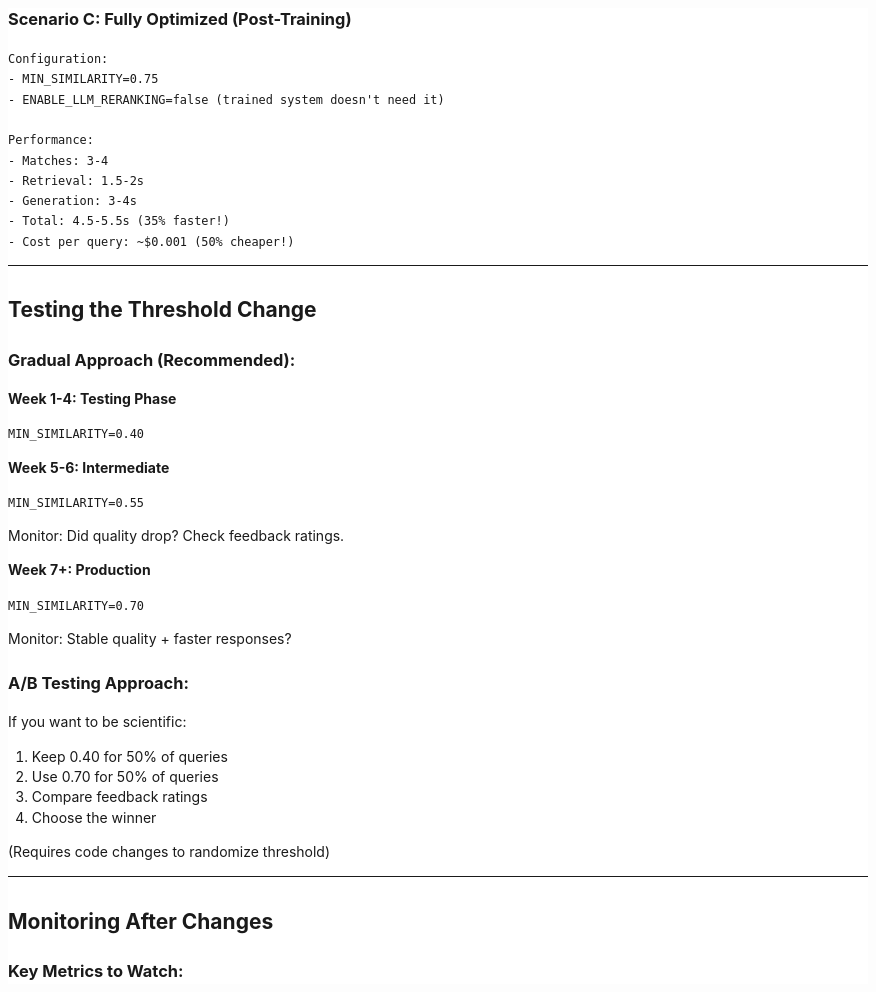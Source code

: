 ### Scenario C: Fully Optimized (Post-Training)
```
Configuration:
- MIN_SIMILARITY=0.75
- ENABLE_LLM_RERANKING=false (trained system doesn't need it)

Performance:
- Matches: 3-4
- Retrieval: 1.5-2s
- Generation: 3-4s
- Total: 4.5-5.5s (35% faster!)
- Cost per query: ~$0.001 (50% cheaper!)
```

---

## Testing the Threshold Change

### Gradual Approach (Recommended):

**Week 1-4: Testing Phase**
```env
MIN_SIMILARITY=0.40
```

**Week 5-6: Intermediate**
```env
MIN_SIMILARITY=0.55
```
Monitor: Did quality drop? Check feedback ratings.

**Week 7+: Production**
```env
MIN_SIMILARITY=0.70
```
Monitor: Stable quality + faster responses?

### A/B Testing Approach:

If you want to be scientific:
1. Keep 0.40 for 50% of queries
2. Use 0.70 for 50% of queries
3. Compare feedback ratings
4. Choose the winner

(Requires code changes to randomize threshold)

---

## Monitoring After Changes

### Key Metrics to Watch:
